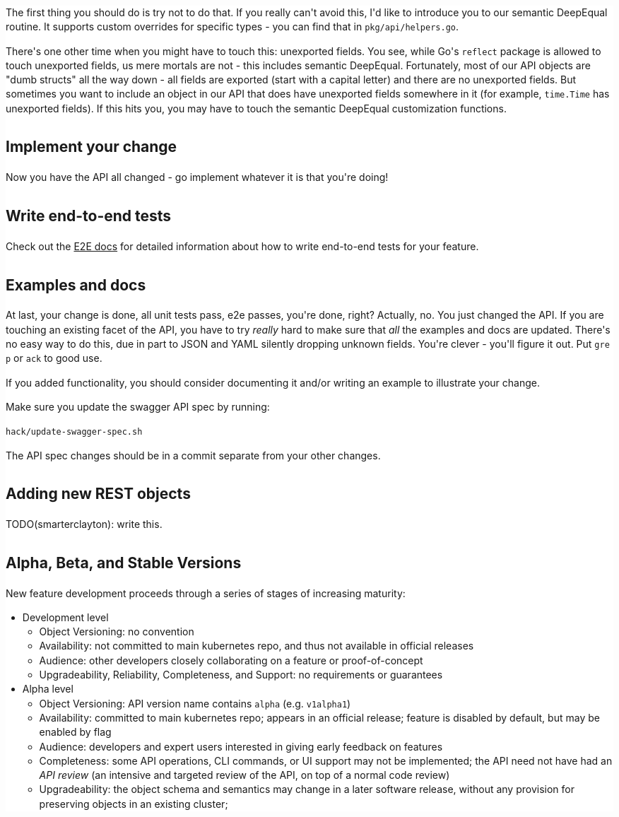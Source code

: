 The first thing you should do is try not to do that.  If you really can't avoid
this, I'd like to introduce you to our semantic DeepEqual routine.  It supports
custom overrides for specific types - you can find that in `pkg/api/helpers.go`.

There's one other time when you might have to touch this: unexported fields.
You see, while Go's `reflect` package is allowed to touch unexported fields, us
mere mortals are not - this includes semantic DeepEqual.  Fortunately, most of
our API objects are "dumb structs" all the way down - all fields are exported
(start with a capital letter) and there are no unexported fields.  But sometimes
you want to include an object in our API that does have unexported fields
somewhere in it (for example, `time.Time` has unexported fields).  If this hits
you, you may have to touch the semantic DeepEqual customization functions.

## Implement your change

Now you have the API all changed - go implement whatever it is that you're
doing!

## Write end-to-end tests

Check out the [E2E docs](e2e-tests.md) for detailed information about how to write end-to-end
tests for your feature.

## Examples and docs

At last, your change is done, all unit tests pass, e2e passes, you're done,
right?  Actually, no.  You just changed the API.  If you are touching an
existing facet of the API, you have to try *really* hard to make sure that
*all* the examples and docs are updated.  There's no easy way to do this, due
in part to JSON and YAML silently dropping unknown fields.  You're clever -
you'll figure it out.  Put `grep` or `ack` to good use.

If you added functionality, you should consider documenting it and/or writing
an example to illustrate your change.

Make sure you update the swagger API spec by running:

```sh
hack/update-swagger-spec.sh
```

The API spec changes should be in a commit separate from your other changes.

## Adding new REST objects

TODO(smarterclayton): write this.

## Alpha, Beta, and Stable Versions

New feature development proceeds through a series of stages of increasing maturity:

- Development level
  - Object Versioning: no convention
  - Availability: not committed to main kubernetes repo, and thus not available in official releases
  - Audience: other developers closely collaborating on a feature or proof-of-concept
  - Upgradeability, Reliability, Completeness, and Support: no requirements or guarantees
- Alpha level
  - Object Versioning: API version name contains `alpha` (e.g. `v1alpha1`)
  - Availability: committed to main kubernetes repo;  appears in an official release; feature is
    disabled by default, but may be enabled by flag
  - Audience: developers and expert users interested in giving early feedback on features
  - Completeness: some API operations, CLI commands, or UI support may not be implemented;  the API
    need not have had an *API review* (an intensive and targeted review of the API, on top of a normal
    code review)
  - Upgradeability: the object schema and semantics may change in a later software release, without
    any provision for preserving objects in an existing cluster;